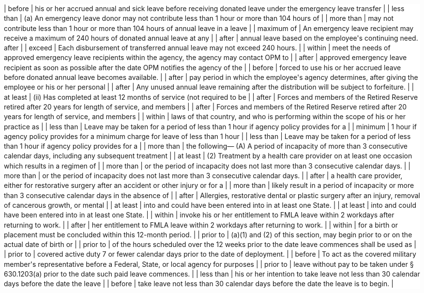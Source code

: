 | before        | his or her accrued annual and sick leave before receiving donated leave under the emergency leave transfer                          |
| less than     | (a) An emergency leave donor may not contribute  less than 1 hour or more than 104 hours of                                         |
| more than     | may not contribute less than 1 hour or more than 104 hours of annual leave in a leave                                               |
| maximum of    | An emergency leave recipient may receive a  maximum of 240 hours of donated annual leave at any                                     |
| after         | annual leave based on the employee's continuing need. after                                                                         |
| exceed        | Each disbursement of transferred annual leave may not  exceed  240 hours.                                                           |
| within        | meet the needs of approved emergency leave recipients within the agency, the agency may contact OPM to                              |
| after         | approved emergency leave recipient as soon as possible after the date OPM notifies the agency of the                                |
| before        | forced to use his or her accrued leave before  donated annual leave becomes available.                                              |
| after         | pay period in which the employee's agency determines, after giving the employee or his or her personal                              |
| after         | Any unused annual leave remaining  after  the distribution will be subject to forfeiture.                                           |
| at least      | (ii) Has completed  at least 12 months of service (not required to be                                                               |
| after         | Forces and members of the Retired Reserve retired after 20 years for length of service, and members                                 |
| after         | Forces and members of the Retired Reserve retired after 20 years for length of service, and members                                 |
| within        | laws of that country, and who is performing within the scope of his or her practice as                                              |
| less than     | Leave may be taken for a period of  less than 1 hour if agency policy provides for a                                                |
| minimum       | 1 hour if agency policy provides for a minimum charge for leave of less than 1 hour                                                 |
| less than     | Leave may be taken for a period of  less than 1 hour if agency policy provides for a                                                |
| more than     | the following&#8212; (A) A period of incapacity of more than 3 consecutive calendar days, including any subsequent treatment        |
| at least      | (2) Treatment by a health care provider on at least one occasion which results in a regimen of                                      |
| more than     | or the period of incapacity does not last more than  3 consecutive calendar days.                                                   |
| more than     | or the period of incapacity does not last more than  3 consecutive calendar days.                                                   |
| after         | a health care provider, either for restorative surgery after an accident or other injury or for a                                   |
| more than     | likely result in a period of incapacity or more than 3 consecutive calendar days in the absence of                                  |
| after         | Allergies, restorative dental or plastic surgery  after an injury, removal of cancerous growth, or mental                           |
| at least      | into and could have been entered into in at least  one State.                                                                       |
| at least      | into and could have been entered into in at least  one State.                                                                       |
| within        | invoke his or her entitlement to FMLA leave within  2 workdays after returning to work.                                             |
| after         | her entitlement to FMLA leave within 2 workdays after  returning to work.                                                           |
| within        | for a birth or placement must be concluded within  this 12-month period.                                                            |
| prior to      | (a)(1) and (2) of this section, may begin prior to or on the actual date of birth or                                                |
| prior to      | of the hours scheduled over the 12 weeks prior to the date leave commences shall be used as                                         |
| prior to      | covered active duty 7 or fewer calendar days prior to  the date of deployment.                                                      |
| before        | To act as the covered military member's representative before a Federal, State, or local agency for purposes                        |
| prior to      | leave without pay to be taken under &#167;&#8201;630.1203(a) prior to  the date such paid leave commences.                          |
| less than     | his or her intention to take leave not less than 30 calendar days before the date the leave                                         |
| before        | take leave not less than 30 calendar days before  the date the leave is to begin.                                                   |